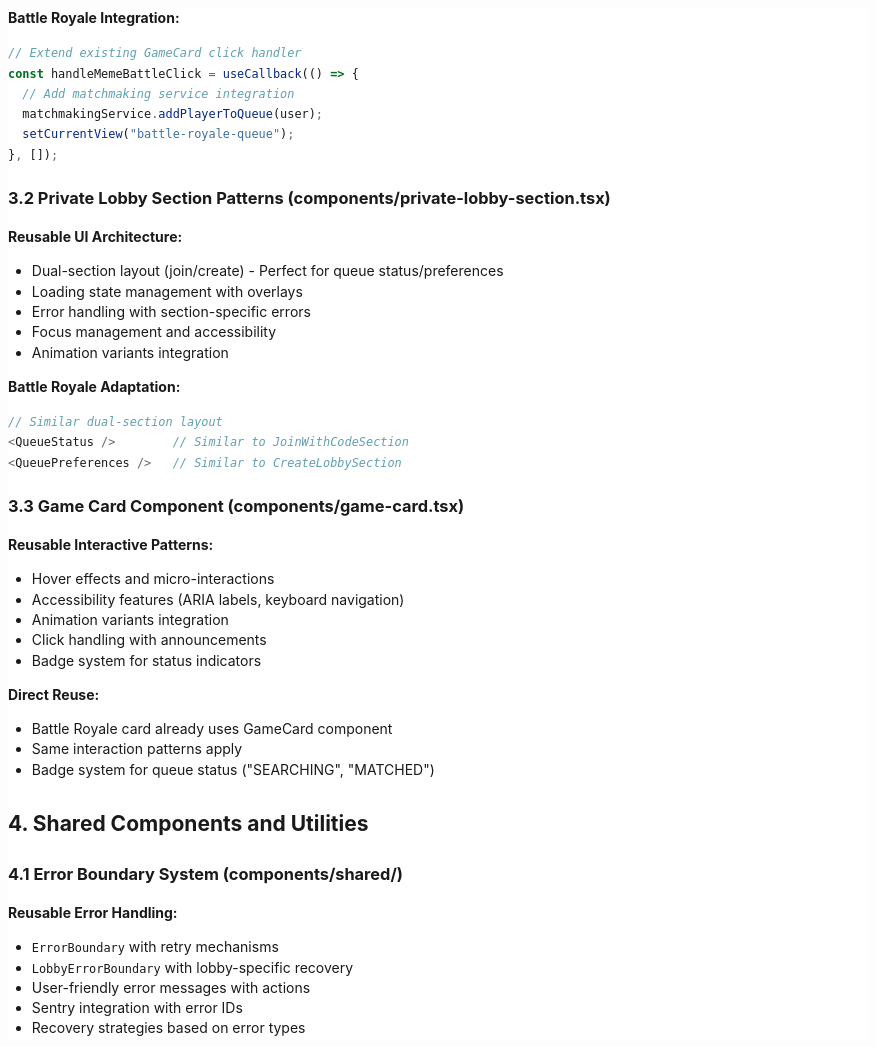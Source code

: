 **Battle Royale Integration:**

```typescript
// Extend existing GameCard click handler
const handleMemeBattleClick = useCallback(() => {
  // Add matchmaking service integration
  matchmakingService.addPlayerToQueue(user);
  setCurrentView("battle-royale-queue");
}, []);
```

### 3.2 Private Lobby Section Patterns (components/private-lobby-section.tsx)

**Reusable UI Architecture:**

- Dual-section layout (join/create) - Perfect for queue status/preferences
- Loading state management with overlays
- Error handling with section-specific errors
- Focus management and accessibility
- Animation variants integration

**Battle Royale Adaptation:**

```typescript
// Similar dual-section layout
<QueueStatus />        // Similar to JoinWithCodeSection
<QueuePreferences />   // Similar to CreateLobbySection
```

### 3.3 Game Card Component (components/game-card.tsx)

**Reusable Interactive Patterns:**

- Hover effects and micro-interactions
- Accessibility features (ARIA labels, keyboard navigation)
- Animation variants integration
- Click handling with announcements
- Badge system for status indicators

**Direct Reuse:**

- Battle Royale card already uses GameCard component
- Same interaction patterns apply
- Badge system for queue status ("SEARCHING", "MATCHED")

## 4. Shared Components and Utilities

### 4.1 Error Boundary System (components/shared/)

**Reusable Error Handling:**

- `ErrorBoundary` with retry mechanisms
- `LobbyErrorBoundary` with lobby-specific recovery
- User-friendly error messages with actions
- Sentry integration with error IDs
- Recovery strategies based on error types
